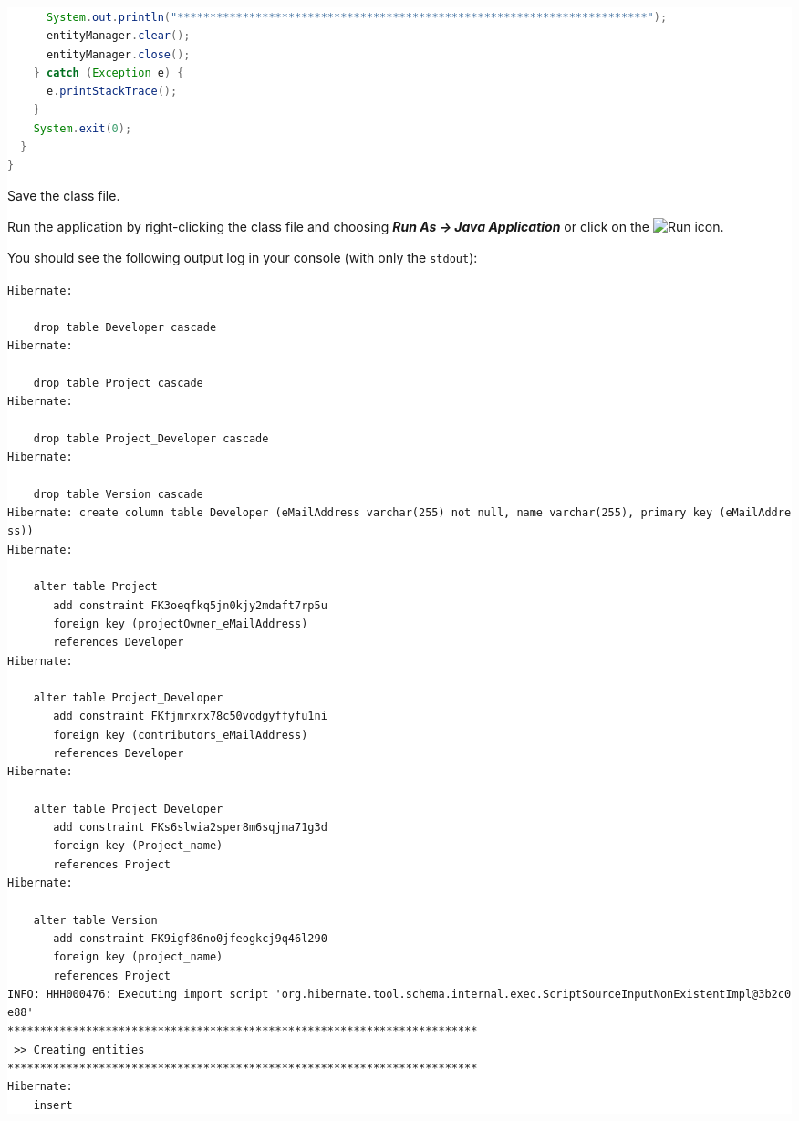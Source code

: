 ```java
      System.out.println("************************************************************************");
      entityManager.clear();
      entityManager.close();
    } catch (Exception e) {
      e.printStackTrace();
    }
    System.exit(0);
  }
}
```

Save the class file.

Run the application by right-clicking the class file and choosing ***Run As -> Java Application*** or click on the ![Run](run.png) icon.

You should see the following output log in your console (with only the `stdout`):

```
Hibernate:

    drop table Developer cascade
Hibernate:

    drop table Project cascade
Hibernate:

    drop table Project_Developer cascade
Hibernate:

    drop table Version cascade
Hibernate: create column table Developer (eMailAddress varchar(255) not null, name varchar(255), primary key (eMailAddress))
Hibernate:

    alter table Project
       add constraint FK3oeqfkq5jn0kjy2mdaft7rp5u
       foreign key (projectOwner_eMailAddress)
       references Developer
Hibernate:

    alter table Project_Developer
       add constraint FKfjmrxrx78c50vodgyffyfu1ni
       foreign key (contributors_eMailAddress)
       references Developer
Hibernate:

    alter table Project_Developer
       add constraint FKs6slwia2sper8m6sqjma71g3d
       foreign key (Project_name)
       references Project
Hibernate:

    alter table Version
       add constraint FK9igf86no0jfeogkcj9q46l290
       foreign key (project_name)
       references Project
INFO: HHH000476: Executing import script 'org.hibernate.tool.schema.internal.exec.ScriptSourceInputNonExistentImpl@3b2c0e88'
************************************************************************
 >> Creating entities
************************************************************************
Hibernate:
    insert
```